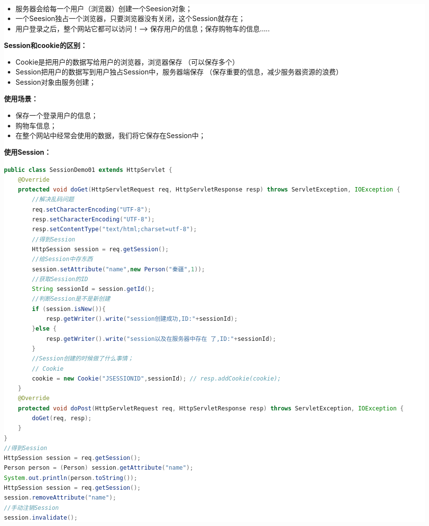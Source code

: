 - 服务器会给每一个用户（浏览器）创建一个Seesion对象；
- 一个Seesion独占一个浏览器，只要浏览器没有关闭，这个Session就存在；
- 用户登录之后，整个网站它都可以访问！--> 保存用户的信息；保存购物车的信息…..

**Session和cookie的区别：**

- Cookie是把用户的数据写给用户的浏览器，浏览器保存 （可以保存多个）
- Session把用户的数据写到用户独占Session中，服务器端保存 （保存重要的信息，减少服务器资源的浪费）
- Session对象由服务创建；

**使用场景：**

- 保存一个登录用户的信息；
- 购物车信息；
- 在整个网站中经常会使用的数据，我们将它保存在Session中；

**使用Session：**

```java
public class SessionDemo01 extends HttpServlet {
    @Override 
    protected void doGet(HttpServletRequest req, HttpServletResponse resp) throws ServletException, IOException {
        //解决乱码问题
        req.setCharacterEncoding("UTF-8");
        resp.setCharacterEncoding("UTF-8"); 
        resp.setContentType("text/html;charset=utf-8");
        //得到Session 
        HttpSession session = req.getSession();
        //给Session中存东西 
        session.setAttribute("name",new Person("秦疆",1));
        //获取Session的ID 
        String sessionId = session.getId(); 
        //判断Session是不是新创建 
        if (session.isNew()){ 
            resp.getWriter().write("session创建成功,ID:"+sessionId);
        }else { 
            resp.getWriter().write("session以及在服务器中存在 了,ID:"+sessionId);
        }
        //Session创建的时候做了什么事情；
        // Cookie
        cookie = new Cookie("JSESSIONID",sessionId); // resp.addCookie(cookie); 
    }
    @Override 
    protected void doPost(HttpServletRequest req, HttpServletResponse resp) throws ServletException, IOException {
        doGet(req, resp);
    } 
}
//得到Session 
HttpSession session = req.getSession();
Person person = (Person) session.getAttribute("name"); 
System.out.println(person.toString()); 
HttpSession session = req.getSession();
session.removeAttribute("name"); 
//手动注销Session
session.invalidate();
```
